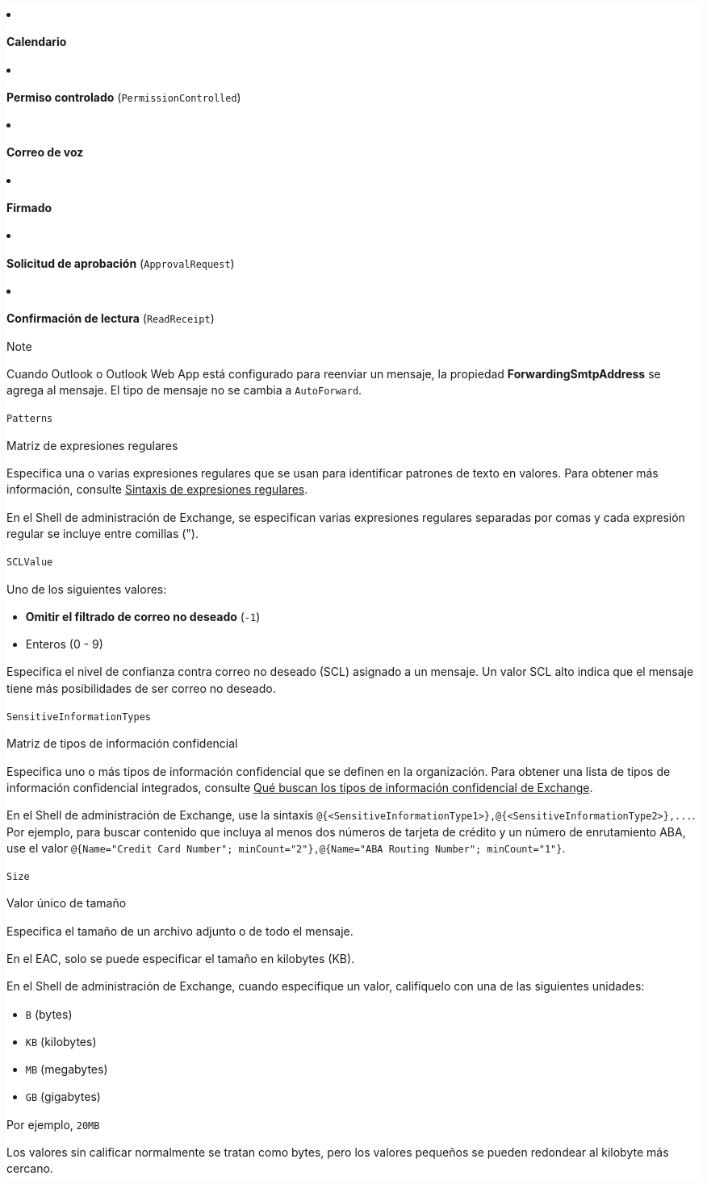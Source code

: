 <li><p><strong>Calendario</strong></p></li>
<li><p><strong>Permiso controlado</strong> (<code>PermissionControlled</code>)</p></li>
<li><p><strong>Correo de voz</strong></p></li>
<li><p><strong>Firmado</strong></p></li>
<li><p><strong>Solicitud de aprobación</strong> (<code>ApprovalRequest</code>)</p></li>
<li><p><strong>Confirmación de lectura</strong> (<code>ReadReceipt</code>)</p></li>
</ul>

> [!NOTE]
> Cuando Outlook o Outlook Web App está configurado para reenviar un mensaje, la propiedad <STRONG>ForwardingSmtpAddress</STRONG> se agrega al mensaje. El tipo de mensaje no se cambia a <CODE>AutoForward</CODE>.


</td>
</tr>
<tr class="odd">
<td><p><code>Patterns</code></p></td>
<td><p>Matriz de expresiones regulares</p></td>
<td><p>Especifica una o varias expresiones regulares que se usan para identificar patrones de texto en valores. Para obtener más información, consulte <a href="https://go.microsoft.com/fwlink/p/?linkid=180327">Sintaxis de expresiones regulares</a>.</p>
<p>En el Shell de administración de Exchange, se especifican varias expresiones regulares separadas por comas y cada expresión regular se incluye entre comillas (&quot;).</p></td>
</tr>
<tr class="even">
<td><p><code>SCLValue</code></p></td>
<td><p>Uno de los siguientes valores:</p>
<ul>
<li><p><strong>Omitir el filtrado de correo no deseado</strong> (<code>-1</code>)</p></li>
<li><p>Enteros (0 - 9)</p></li>
</ul></td>
<td><p>Especifica el nivel de confianza contra correo no deseado (SCL) asignado a un mensaje. Un valor SCL alto indica que el mensaje tiene más posibilidades de ser correo no deseado.</p></td>
</tr>
<tr class="odd">
<td><p><code>SensitiveInformationTypes</code></p></td>
<td><p>Matriz de tipos de información confidencial</p></td>
<td><p>Especifica uno o más tipos de información confidencial que se definen en la organización. Para obtener una lista de tipos de información confidencial integrados, consulte <a href="what-the-sensitive-information-types-in-exchange-look-for-exchange-online-help.md">Qué buscan los tipos de información confidencial de Exchange</a>.</p>
<p>En el Shell de administración de Exchange, use la sintaxis <code>@{&lt;SensitiveInformationType1&gt;},@{&lt;SensitiveInformationType2&gt;},...</code>. Por ejemplo, para buscar contenido que incluya al menos dos números de tarjeta de crédito y un número de enrutamiento ABA, use el valor <code>@{Name=&quot;Credit Card Number&quot;; minCount=&quot;2&quot;},@{Name=&quot;ABA Routing Number&quot;; minCount=&quot;1&quot;}</code>.</p></td>
</tr>
<tr class="even">
<td><p><code>Size</code></p></td>
<td><p>Valor único de tamaño</p></td>
<td><p>Especifica el tamaño de un archivo adjunto o de todo el mensaje.</p>
<p>En el EAC, solo se puede especificar el tamaño en kilobytes (KB).</p>
<p>En el Shell de administración de Exchange, cuando especifique un valor, califíquelo con una de las siguientes unidades:</p>
<ul>
<li><p><code>B</code> (bytes)</p></li>
<li><p><code>KB</code> (kilobytes)</p></li>
<li><p><code>MB</code> (megabytes)</p></li>
<li><p><code>GB</code> (gigabytes)</p></li>
</ul>
<p>Por ejemplo, <code>20MB</code></p>
<p>Los valores sin calificar normalmente se tratan como bytes, pero los valores pequeños se pueden redondear al kilobyte más cercano.</p></td>
</tr>